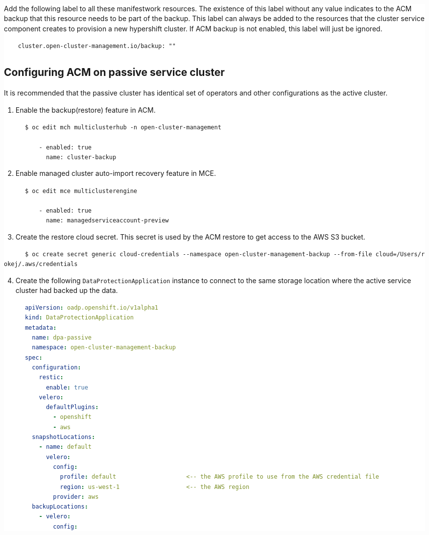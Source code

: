 Add the following label to all these manifestwork resources. The existence of this label without any value indicates to the ACM backup that this resource needs to be part of the backup. This label can always be added to the resources that the cluster service component creates to provision a new hypershift cluster. If ACM backup is not enabled, this label will just be ignored.

```
    cluster.open-cluster-management.io/backup: ""
```


## Configuring ACM on passive service cluster

It is recommended that the passive cluster has identical set of operators and other configurations as the active cluster.

1. Enable the backup(restore) feature in ACM.

```
      $ oc edit mch multiclusterhub -n open-cluster-management

          - enabled: true
            name: cluster-backup
```

2. Enable managed cluster auto-import recovery feature in MCE.

```
      $ oc edit mce multiclusterengine

          - enabled: true
            name: managedserviceaccount-preview
```

3. Create the restore cloud secret. This secret is used by the ACM restore to get access to the AWS S3 bucket.

```
      $ oc create secret generic cloud-credentials --namespace open-cluster-management-backup --from-file cloud=/Users/rokej/.aws/credentials
```

4. Create the following `DataProtectionApplication` instance to connect to the same storage location where the active service cluster had backed up the data.

```yaml
      apiVersion: oadp.openshift.io/v1alpha1
      kind: DataProtectionApplication
      metadata:
        name: dpa-passive
        namespace: open-cluster-management-backup
      spec:
        configuration:
          restic:
            enable: true
          velero:
            defaultPlugins:
              - openshift
              - aws
        snapshotLocations:
          - name: default
            velero:
              config:
                profile: default                    <-- the AWS profile to use from the AWS credential file
                region: us-west-1                   <-- the AWS region
              provider: aws
        backupLocations:
          - velero:
              config:
```